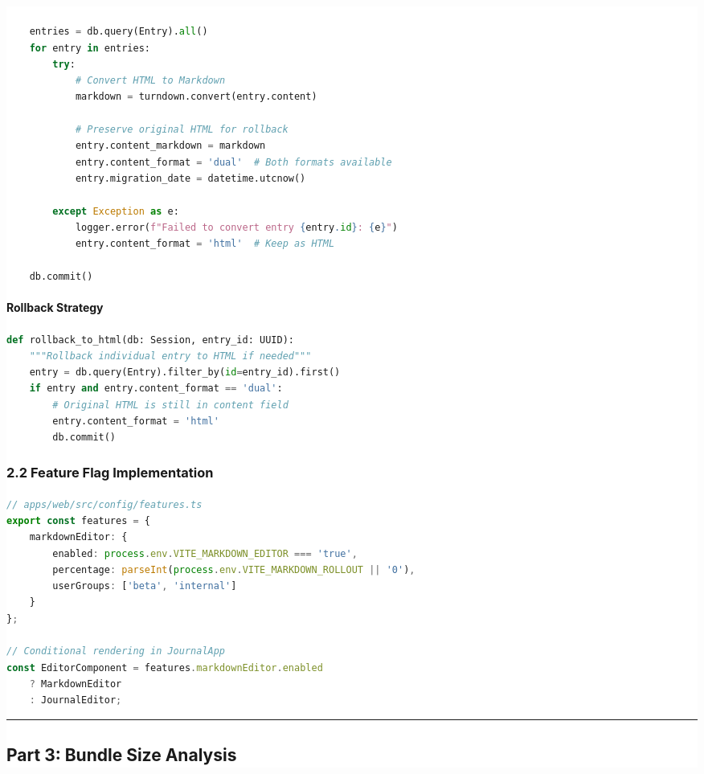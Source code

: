 ```python
    
    entries = db.query(Entry).all()
    for entry in entries:
        try:
            # Convert HTML to Markdown
            markdown = turndown.convert(entry.content)
            
            # Preserve original HTML for rollback
            entry.content_markdown = markdown
            entry.content_format = 'dual'  # Both formats available
            entry.migration_date = datetime.utcnow()
            
        except Exception as e:
            logger.error(f"Failed to convert entry {entry.id}: {e}")
            entry.content_format = 'html'  # Keep as HTML
    
    db.commit()
```

#### Rollback Strategy

```python
def rollback_to_html(db: Session, entry_id: UUID):
    """Rollback individual entry to HTML if needed"""
    entry = db.query(Entry).filter_by(id=entry_id).first()
    if entry and entry.content_format == 'dual':
        # Original HTML is still in content field
        entry.content_format = 'html'
        db.commit()
```

### 2.2 Feature Flag Implementation

```typescript
// apps/web/src/config/features.ts
export const features = {
    markdownEditor: {
        enabled: process.env.VITE_MARKDOWN_EDITOR === 'true',
        percentage: parseInt(process.env.VITE_MARKDOWN_ROLLOUT || '0'),
        userGroups: ['beta', 'internal']
    }
};

// Conditional rendering in JournalApp
const EditorComponent = features.markdownEditor.enabled 
    ? MarkdownEditor 
    : JournalEditor;
```

***

## Part 3: Bundle Size Analysis
